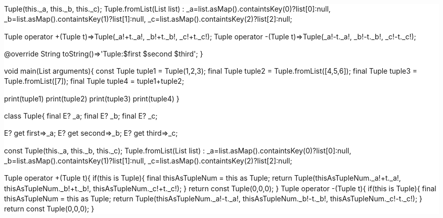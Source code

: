   Tuple(this._a, this._b, this._c);
  Tuple.fromList(List<int> list)
  : _a=list.asMap().containtsKey(0)?list[0]:null,
   _b=list.asMap().containtsKey(1)?list[1]:null,
   _c=list.asMap().containtsKey(2)?list[2]:null;

   Tuple operator +(Tuple t)=>Tuple(_a!+t._a!, _b!+t._b!, _c!+t._c!);
   Tuple operator -(Tuple t)=>Tuple(_a!-t._a!, _b!-t._b!, _c!-t._c!);

   @override
   String toString()=>'Tuple:$first $second $third';
}

void main(List<String> arguments){
  const Tuple tuple1 = Tuple(1,2,3);
  final Tuple tuple2 = Tuple.fromList([4,5,6]);
  final Tuple tuple3 = Tuple.fromList([7]);
  final Tuple tuple4 = tuple1+tuple2;

  print(tuple1)
  print(tuple2)
  print(tuple3)
  print(tuple4)
}

class Tuple<E extends num>{
  final E? _a;
  final E? _b;
  final E? _c;

  E? get first=>_a;
  E? get second=>_b;
  E? get third=>_c;

  const Tuple(this._a, this._b, this._c);
  Tuple.fromList(List<E> list)
  : _a=list.asMap().containtsKey(0)?list[0]:null,
   _b=list.asMap().containtsKey(1)?list[1]:null,
   _c=list.asMap().containtsKey(2)?list[2]:null;

   Tuple<num> operator +(Tuple<num> t){
    if(this is Tuple<num>){
      final thisAsTupleNum = this as Tuple<num>;
        return Tuple(thisAsTupleNum._a!+t._a!, thisAsTupleNum._b!+t._b!, thisAsTupleNum._c!+t._c!);
    }
    return const Tuple(0,0,0);
  }
   Tuple<num> operator -(Tuple<num> t){
    if(this is Tuple<num>){
      final thisAsTupleNum = this as Tuple<num>;
        return Tuple(thisAsTupleNum._a!-t._a!, thisAsTupleNum._b!-t._b!, thisAsTupleNum._c!-t._c!);
    }
    return const Tuple(0,0,0);
   }
    